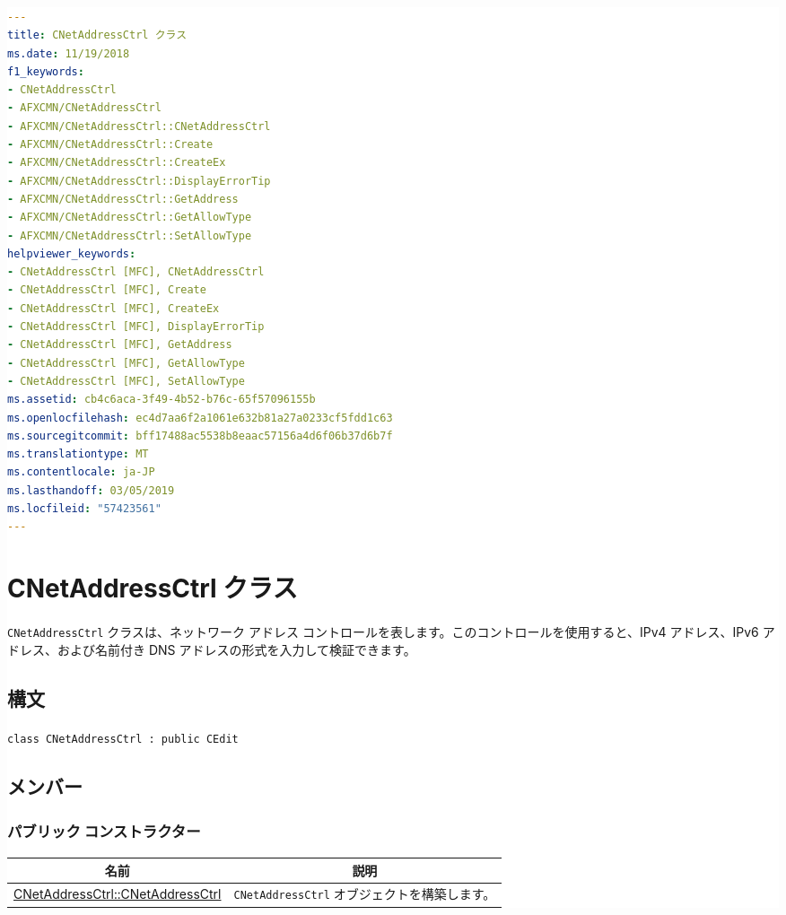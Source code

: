 ```yaml
---
title: CNetAddressCtrl クラス
ms.date: 11/19/2018
f1_keywords:
- CNetAddressCtrl
- AFXCMN/CNetAddressCtrl
- AFXCMN/CNetAddressCtrl::CNetAddressCtrl
- AFXCMN/CNetAddressCtrl::Create
- AFXCMN/CNetAddressCtrl::CreateEx
- AFXCMN/CNetAddressCtrl::DisplayErrorTip
- AFXCMN/CNetAddressCtrl::GetAddress
- AFXCMN/CNetAddressCtrl::GetAllowType
- AFXCMN/CNetAddressCtrl::SetAllowType
helpviewer_keywords:
- CNetAddressCtrl [MFC], CNetAddressCtrl
- CNetAddressCtrl [MFC], Create
- CNetAddressCtrl [MFC], CreateEx
- CNetAddressCtrl [MFC], DisplayErrorTip
- CNetAddressCtrl [MFC], GetAddress
- CNetAddressCtrl [MFC], GetAllowType
- CNetAddressCtrl [MFC], SetAllowType
ms.assetid: cb4c6aca-3f49-4b52-b76c-65f57096155b
ms.openlocfilehash: ec4d7aa6f2a1061e632b81a27a0233cf5fdd1c63
ms.sourcegitcommit: bff17488ac5538b8eaac57156a4d6f06b37d6b7f
ms.translationtype: MT
ms.contentlocale: ja-JP
ms.lasthandoff: 03/05/2019
ms.locfileid: "57423561"
---
```

# <a name="cnetaddressctrl-class"></a>CNetAddressCtrl クラス

`CNetAddressCtrl` クラスは、ネットワーク アドレス コントロールを表します。このコントロールを使用すると、IPv4 アドレス、IPv6 アドレス、および名前付き DNS アドレスの形式を入力して検証できます。

## <a name="syntax"></a>構文

```
class CNetAddressCtrl : public CEdit
```

## <a name="members"></a>メンバー

### <a name="public-constructors"></a>パブリック コンストラクター

|名前|説明|
|----------|-----------------|
|[CNetAddressCtrl::CNetAddressCtrl](#cnetaddressctrl)|`CNetAddressCtrl` オブジェクトを構築します。|

